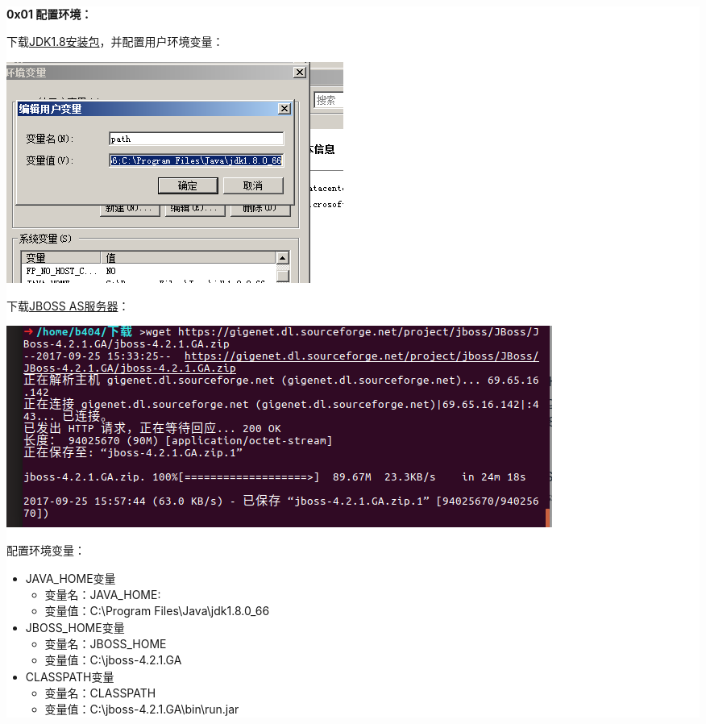 **0x01 配置环境：**

下载[JDK1.8安装包](http://js.9553.com/soft/jdk-8u66-windows-i586-20151102.rar)，并配置用户环境变量：

![](/img/hack/Jboss/1506330053653.png)



下载[JBOSS AS服务器](http://jbossas.jboss.org/downloads/)：

![](/img/hack/Jboss/1506329902072.png)


配置环境变量：

- JAVA_HOME变量
  - 变量名：JAVA_HOME:
  - 变量值：C:\Program Files\Java\jdk1.8.0_66
- JBOSS_HOME变量
  - 变量名：JBOSS_HOME
  - 变量值：C:\jboss-4.2.1.GA
- CLASSPATH变量
  - 变量名：CLASSPATH
  - 变量值：C:\jboss-4.2.1.GA\bin\run.jar
